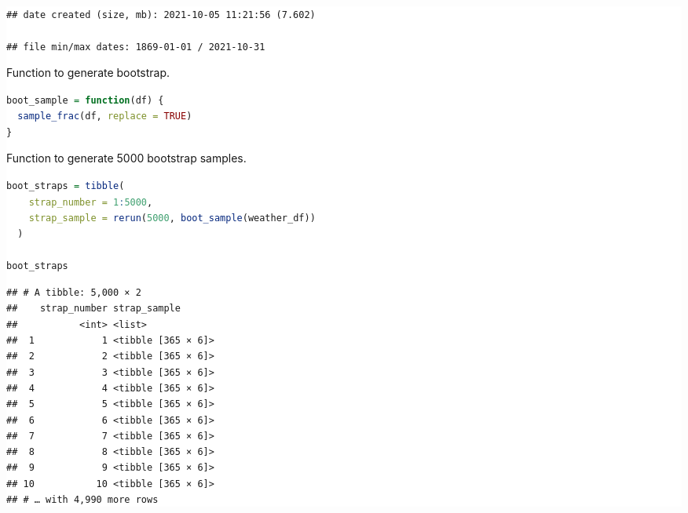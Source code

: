     ## date created (size, mb): 2021-10-05 11:21:56 (7.602)

    ## file min/max dates: 1869-01-01 / 2021-10-31

Function to generate bootstrap.

``` r
boot_sample = function(df) {
  sample_frac(df, replace = TRUE)
}
```

Function to generate 5000 bootstrap samples.

``` r
boot_straps = tibble(
    strap_number = 1:5000,
    strap_sample = rerun(5000, boot_sample(weather_df))
  )

boot_straps
```

    ## # A tibble: 5,000 × 2
    ##    strap_number strap_sample      
    ##           <int> <list>            
    ##  1            1 <tibble [365 × 6]>
    ##  2            2 <tibble [365 × 6]>
    ##  3            3 <tibble [365 × 6]>
    ##  4            4 <tibble [365 × 6]>
    ##  5            5 <tibble [365 × 6]>
    ##  6            6 <tibble [365 × 6]>
    ##  7            7 <tibble [365 × 6]>
    ##  8            8 <tibble [365 × 6]>
    ##  9            9 <tibble [365 × 6]>
    ## 10           10 <tibble [365 × 6]>
    ## # … with 4,990 more rows
